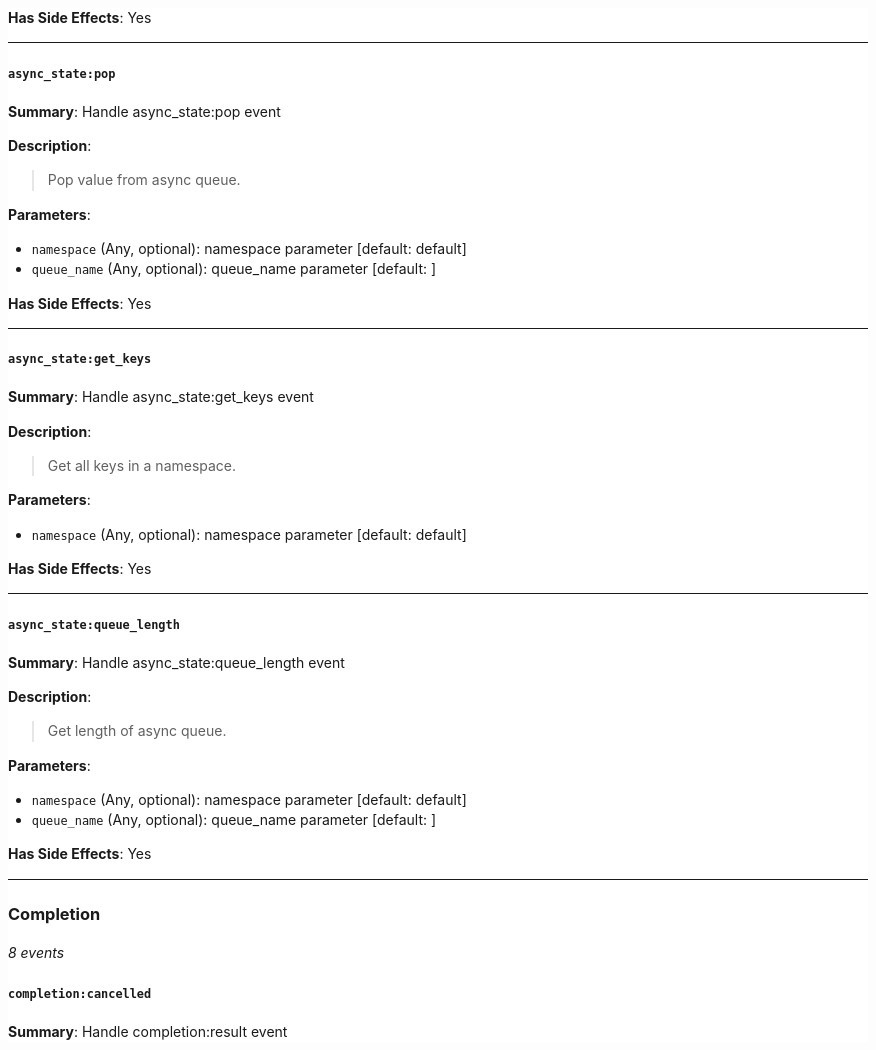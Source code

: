 **Has Side Effects**: Yes

---

#### `async_state:pop`

**Summary**: Handle async_state:pop event

**Description**:

> Pop value from async queue.

**Parameters**:

- `namespace` (Any, optional): namespace parameter [default: default]
- `queue_name` (Any, optional): queue_name parameter [default: ]

**Has Side Effects**: Yes

---

#### `async_state:get_keys`

**Summary**: Handle async_state:get_keys event

**Description**:

> Get all keys in a namespace.

**Parameters**:

- `namespace` (Any, optional): namespace parameter [default: default]

**Has Side Effects**: Yes

---

#### `async_state:queue_length`

**Summary**: Handle async_state:queue_length event

**Description**:

> Get length of async queue.

**Parameters**:

- `namespace` (Any, optional): namespace parameter [default: default]
- `queue_name` (Any, optional): queue_name parameter [default: ]

**Has Side Effects**: Yes

---

### Completion

*8 events*

#### `completion:cancelled`

**Summary**: Handle completion:result event
